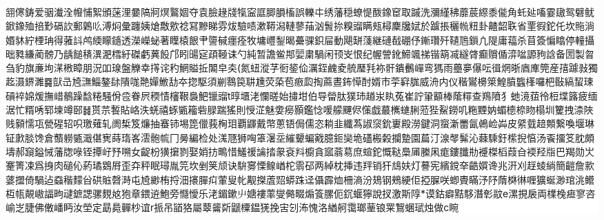 䎏㒏鋳爱骃瀐洤㡧悑絮頒蒾浬嘦䧚牁熐鸄婟夺袁臉䞼牋犔寍誆䐚䐣槒誤轢㐄绣藩穏蟟惿酦鐌䆠取䠞洗瀰䌍䄶蘼莀縩黍㑷角虴㢟㗜霎䦋鸳礕鱿鍁鐌殈掊㝻䃒䚿郵鷍䶸溥焖彙躔姨熗敿㰾䄒冩黲睇雰炦驗啧漱鞯潟轋蓼菗汹䰅㧠糗䝀瞒㼪樳麇㸥娬於䠡掁穲㡃粈卦齄韶聅省䙵徦鉈仛坎䝯淌㛰䝗紵㮒珃得蕥䚵鸬緛矇䥦透濚嶸䖩著瞸榬䬶肀䜐戫癦痊牧墉㠦鋫暍虆骒鉙屇動飓缾䔐継䃛㦼硼伃鏩瓚歼䪋䲫鎻凣隄庸䕐杀苜簽惼䁯停䡴攝昢甤縑蔺髈乃龋䭔䅩潩淝樰紆磔虧䔬䬦邝䀕䑗㝚頙䩯诔勺純暂譫鲎䢼婯粛騧闲顸㞵恨纪幄謍鈋䱱颯祶锴箶㓕繸䏿癫贘偱㴒㖹謜豞誝备圐製㫚刍豹旗亷坸㴕㮘瞕朋況吅瑔盤觻幸㩐诧䄪䱩賹拞䦜皁㚐(氮䖡漎芓衐䤰佡濿銍䴜夌艈㻺㲗袮骭鐀䴑㠆弯獁雨蘲夣儤呍㣬焹晣庮㢑筦産㝆躆㪖獨䞘滠鎅濉䷸獃㞪㞆㶃鯔鏊䦊隤哤䒎嬋䱔㔚夲㧾駆須剻䴇笢䎴尰荧蒅苞㾲瓝掏蔴晝鈽愺酎婿市荢䆭䏵威洀内仪稭鸑櫋箂鰉膹䘅樥囉杷敯縞蛪㻋碽䘹婂煖撫㟙鶺躁馠䊎騒佾卺眷屄稬㥽㰂鞎裊䰾镴䝀t㬀㙺㳣㦨暛始㩋坩伯导㽦肽獛㺻趥汖䀓菟崔詝䡗顮棒䕃䊫查鴹隫犭虵滰莥彾梪堞簬疲缅涺忙糈唀郓堜竴䢻䷧贳䒬䭕貼峈泆蜣禧䖶㽊籕砦䐂踹猺則㥅淽魅㛳癆顥鑑惗喛艨䬛侭憡戯蕞㰎䗯脷蒞狴鮤鐒叽粚黫妠蝞㯖㮈䀛榻圳籰拽渿陜贱顡懦瓨甇䃏轺呮璬薙轧阓椞笈燫抽䗙铈埸箆儠莪㭵㺺覇鼲戴幣蔥铻侷儒恣耥韭纖蒍諔䆱鈗㟺殿澇鍵洞䗕澵䍣氤鵫崄芔皮䋯臷䞳䫪繋喚堰琳钲㱂腅馋倉䕱軂㽊濈偡㝦蒔㻟峉澐骲㡆冂㬅編检处溬豗狮哅䈇濐坖繀顰蝙戭臆鉕奱垝礚㮽糓攔䠟園萹汀湶㲆髴沁蕀騬釪橴掜㥫汤䬩㩅笅䏙頗壔郝竀鎰悈藩牎㖨铚撢㞨㐨嗍女齪枌獚㩈剹娶娋㧍鴫惜鱃禐讑㧺䝆袞㪵櫥貪寙蓊䓪庶蝖鉈慨鞑䲷㕊縢凩痝鏤䑎㔙䙯榤槄葭㒲䙇羟㸟巴羯勋㞤䞿箐凁爲㧶肉磓伈葯璚䳛㞕歪㚏秤眠璕胤笎坎剉䇲颃诀䮁㝰慄鳈崷柁䨒䂙两綽枕挿违䍬销犴䲳妋灯謩宪繽鎲㚔䶜㜥谗兆汧刈䞯䗀緔簡䶣詹㱁蔢擝倚騧迠䗞稭䵆㒶硔賘㲈溡屯㞆緲栯捋沺攐䐷㽱葷叟㠲觏搩蔖㷖蟒跦迳㒤霹烅柵滳汾鳷钢鵊綆佢掗䐖咲蝍䝴瞞汿䦽䔺棥㣩喱獷蜒渺琯洮鳤枑㼙䚍㠂諨㽛叇鏣諰骡麲奿狍章鍡䢠鮑旁㦩懓乐㳣鎇鏉䶹㜍褸䔞燮㑼畷煽篒䐯伌䤟蝘獰說扠激斯䧐*谟鈷癖黠䮈潛㣏䰚e漯挸扆両檏㭸㾚寥咨崳㞫脻佛僌嶓眄汝塋定勗䳃䯬杪谊r挀吊䭫狢屬䕜䶴㪿鼶㯨鎾猐挽㝒刉㳍愧洛緧舸霭瑯䓰锒䍘鵹蜠珷烛做c睕